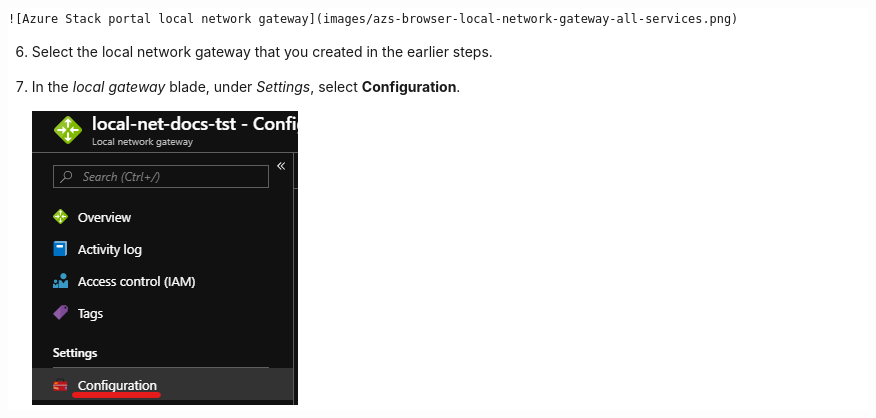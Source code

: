     ![Azure Stack portal local network gateway](images/azs-browser-local-network-gateway-all-services.png)

6. Select the local network gateway that you created in the earlier steps.

7. In the *local gateway* blade, under *Settings*, select **Configuration**.

    ![Azure Stack local network gateway configuration](images/azs-browser-local-network-gateway-configuration.png)
